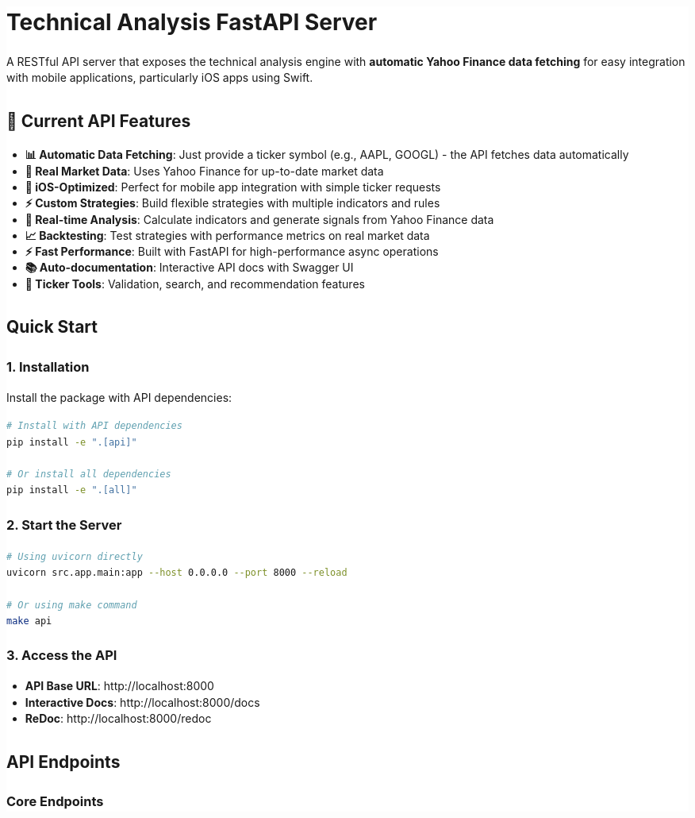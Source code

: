 # Technical Analysis FastAPI Server

A RESTful API server that exposes the technical analysis engine with **automatic Yahoo Finance data fetching** for easy integration with mobile applications, particularly iOS apps using Swift.

## 🚀 Current API Features

- **📊 Automatic Data Fetching**: Just provide a ticker symbol (e.g., AAPL, GOOGL) - the API fetches data automatically
- **🎯 Real Market Data**: Uses Yahoo Finance for up-to-date market data
- **📱 iOS-Optimized**: Perfect for mobile app integration with simple ticker requests
- **⚡ Custom Strategies**: Build flexible strategies with multiple indicators and rules
- **🔄 Real-time Analysis**: Calculate indicators and generate signals from Yahoo Finance data
- **📈 Backtesting**: Test strategies with performance metrics on real market data
- **⚡ Fast Performance**: Built with FastAPI for high-performance async operations
- **📚 Auto-documentation**: Interactive API docs with Swagger UI
- **🎯 Ticker Tools**: Validation, search, and recommendation features

## Quick Start

### 1. Installation

Install the package with API dependencies:

```bash
# Install with API dependencies
pip install -e ".[api]"

# Or install all dependencies
pip install -e ".[all]"
```

### 2. Start the Server

```bash
# Using uvicorn directly
uvicorn src.app.main:app --host 0.0.0.0 --port 8000 --reload

# Or using make command
make api
```

### 3. Access the API

- **API Base URL**: http://localhost:8000
- **Interactive Docs**: http://localhost:8000/docs
- **ReDoc**: http://localhost:8000/redoc

## API Endpoints

### Core Endpoints
